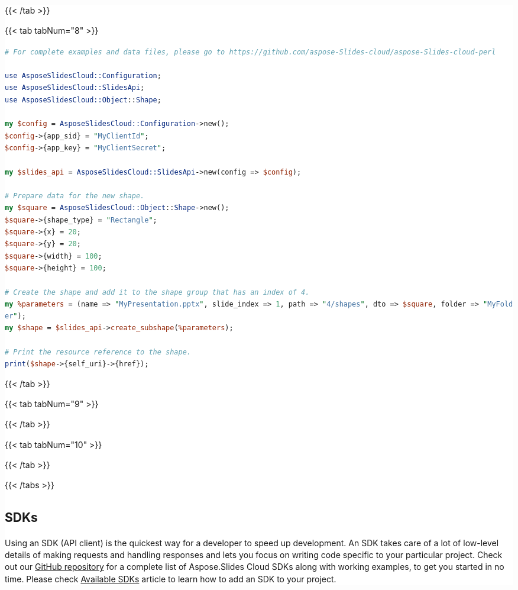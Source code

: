 {{< /tab >}}

{{< tab tabNum="8" >}}

```perl
# For complete examples and data files, please go to https://github.com/aspose-Slides-cloud/aspose-Slides-cloud-perl

use AsposeSlidesCloud::Configuration;
use AsposeSlidesCloud::SlidesApi;
use AsposeSlidesCloud::Object::Shape;

my $config = AsposeSlidesCloud::Configuration->new();
$config->{app_sid} = "MyClientId";
$config->{app_key} = "MyClientSecret";

my $slides_api = AsposeSlidesCloud::SlidesApi->new(config => $config);

# Prepare data for the new shape.
my $square = AsposeSlidesCloud::Object::Shape->new();
$square->{shape_type} = "Rectangle";
$square->{x} = 20;
$square->{y} = 20;
$square->{width} = 100;
$square->{height} = 100;

# Create the shape and add it to the shape group that has an index of 4.
my %parameters = (name => "MyPresentation.pptx", slide_index => 1, path => "4/shapes", dto => $square, folder => "MyFolder");
my $shape = $slides_api->create_subshape(%parameters);

# Print the resource reference to the shape.
print($shape->{self_uri}->{href});
```

{{< /tab >}}

{{< tab tabNum="9" >}}

{{< /tab >}}

{{< tab tabNum="10" >}}

{{< /tab >}}

{{< /tabs >}}

## **SDKs**

Using an SDK (API client) is the quickest way for a developer to speed up development. An SDK takes care of a lot of low-level details of making requests and handling responses and lets you focus on writing code specific to your particular project. Check out our [GitHub repository](https://github.com/aspose-slides-cloud) for a complete list of Aspose.Slides Cloud SDKs along with working examples, to get you started in no time. Please check [Available SDKs](/slides/available-sdks/) article to learn how to add an SDK to your project.
